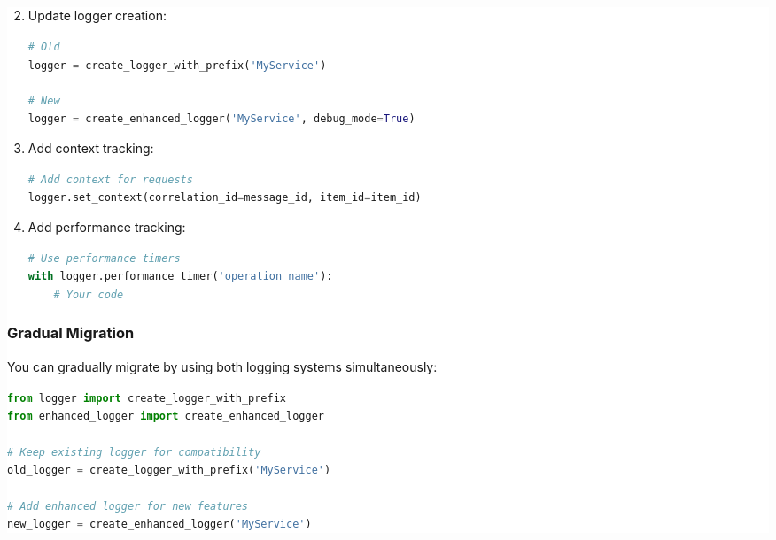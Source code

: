 2. Update logger creation:
   ```python
   # Old
   logger = create_logger_with_prefix('MyService')
   
   # New
   logger = create_enhanced_logger('MyService', debug_mode=True)
   ```

3. Add context tracking:
   ```python
   # Add context for requests
   logger.set_context(correlation_id=message_id, item_id=item_id)
   ```

4. Add performance tracking:
   ```python
   # Use performance timers
   with logger.performance_timer('operation_name'):
       # Your code
   ```

### Gradual Migration

You can gradually migrate by using both logging systems simultaneously:

```python
from logger import create_logger_with_prefix
from enhanced_logger import create_enhanced_logger

# Keep existing logger for compatibility
old_logger = create_logger_with_prefix('MyService')

# Add enhanced logger for new features
new_logger = create_enhanced_logger('MyService')